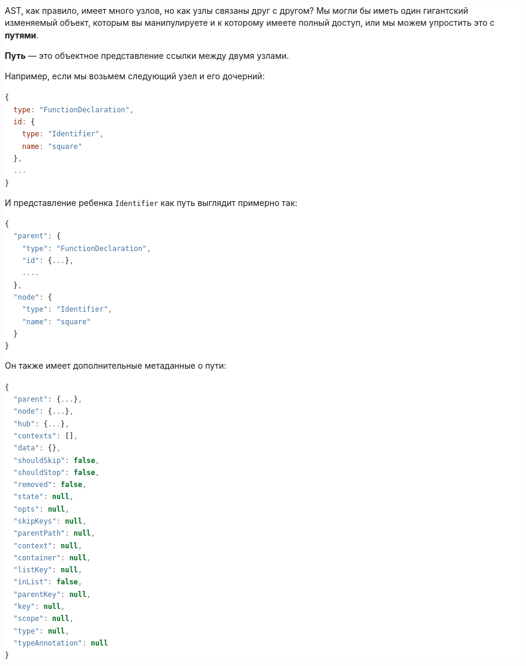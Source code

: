 AST, как правило, имеет много узлов, но как узлы связаны друг с другом? Мы могли бы иметь один гигантский изменяемый объект, которым вы манипулируете и к которому имеете полный доступ, или мы можем упростить это с **путями**.

**Путь** — это объектное представление ссылки между двумя узлами.

Например, если мы возьмем следующий узел и его дочерний:

```js
{
  type: "FunctionDeclaration",
  id: {
    type: "Identifier",
    name: "square"
  },
  ...
}
```

И представление ребенка `Identifier` как путь выглядит примерно так:

```js
{
  "parent": {
    "type": "FunctionDeclaration",
    "id": {...},
    ....
  },
  "node": {
    "type": "Identifier",
    "name": "square"
  }
}
```

Он также имеет дополнительные метаданные о пути:

```js
{
  "parent": {...},
  "node": {...},
  "hub": {...},
  "contexts": [],
  "data": {},
  "shouldSkip": false,
  "shouldStop": false,
  "removed": false,
  "state": null,
  "opts": null,
  "skipKeys": null,
  "parentPath": null,
  "context": null,
  "container": null,
  "listKey": null,
  "inList": false,
  "parentKey": null,
  "key": null,
  "scope": null,
  "type": null,
  "typeAnnotation": null
}
```

